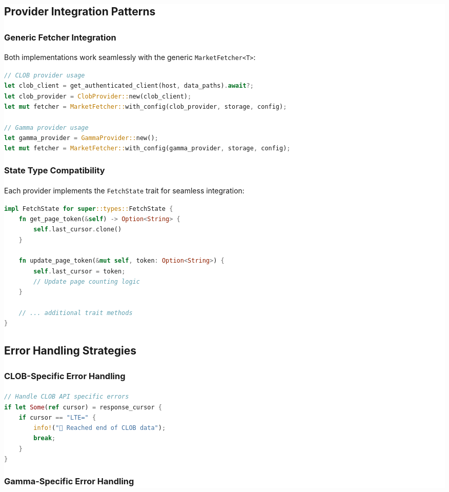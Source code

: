 ## Provider Integration Patterns

### Generic Fetcher Integration

Both implementations work seamlessly with the generic `MarketFetcher<T>`:

```rust
// CLOB provider usage
let clob_client = get_authenticated_client(host, data_paths).await?;
let clob_provider = ClobProvider::new(clob_client);
let mut fetcher = MarketFetcher::with_config(clob_provider, storage, config);

// Gamma provider usage  
let gamma_provider = GammaProvider::new();
let mut fetcher = MarketFetcher::with_config(gamma_provider, storage, config);
```

### State Type Compatibility

Each provider implements the `FetchState` trait for seamless integration:

```rust
impl FetchState for super::types::FetchState {
    fn get_page_token(&self) -> Option<String> { 
        self.last_cursor.clone() 
    }
    
    fn update_page_token(&mut self, token: Option<String>) {
        self.last_cursor = token;
        // Update page counting logic
    }
    
    // ... additional trait methods
}
```

## Error Handling Strategies

### CLOB-Specific Error Handling

```rust
// Handle CLOB API specific errors
if let Some(ref cursor) = response_cursor {
    if cursor == "LTE=" {
        info!("📍 Reached end of CLOB data");
        break;
    }
}
```

### Gamma-Specific Error Handling
